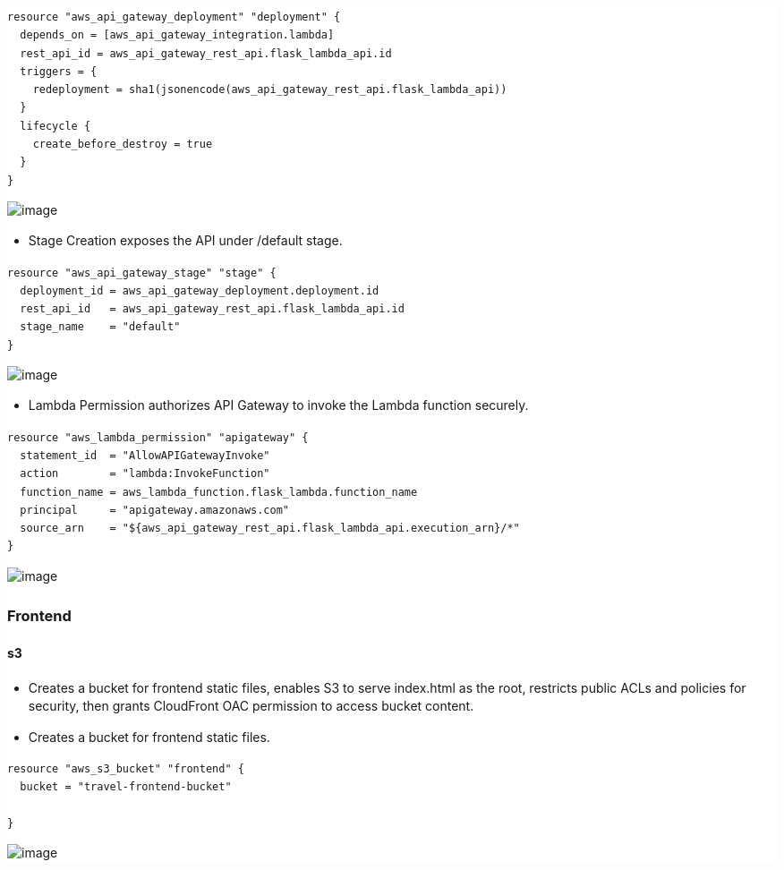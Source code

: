 ```
resource "aws_api_gateway_deployment" "deployment" {
  depends_on = [aws_api_gateway_integration.lambda]
  rest_api_id = aws_api_gateway_rest_api.flask_lambda_api.id
  triggers = {
    redeployment = sha1(jsonencode(aws_api_gateway_rest_api.flask_lambda_api))
  }
  lifecycle {
    create_before_destroy = true
  }
}
```
![image](https://github.com/user-attachments/assets/970b41b3-06ba-4562-8e89-e54d392de43d)


* Stage Creation exposes the API under /default stage.

```
resource "aws_api_gateway_stage" "stage" {
  deployment_id = aws_api_gateway_deployment.deployment.id
  rest_api_id   = aws_api_gateway_rest_api.flask_lambda_api.id
  stage_name    = "default"
}
```
![image](https://github.com/user-attachments/assets/a3d81009-7d4d-43a2-956a-bc1f936cabeb)



* Lambda Permission authorizes API Gateway to invoke the Lambda function securely.

```
resource "aws_lambda_permission" "apigateway" {
  statement_id  = "AllowAPIGatewayInvoke"
  action        = "lambda:InvokeFunction"
  function_name = aws_lambda_function.flask_lambda.function_name
  principal     = "apigateway.amazonaws.com"
  source_arn    = "${aws_api_gateway_rest_api.flask_lambda_api.execution_arn}/*"
}
```
![image](https://github.com/user-attachments/assets/f1669743-45d2-46e2-a7dd-e8e506f4c238)


### Frontend

#### s3
- Creates a bucket for frontend static files, enables S3 to serve index.html as the root, restricts public ACLs and policies for security, then grants CloudFront OAC permission to access bucket content.

* Creates a bucket for frontend static files.
```
resource "aws_s3_bucket" "frontend" {
  bucket = "travel-frontend-bucket"

}
```
![image](https://github.com/user-attachments/assets/26145b68-dfd7-4bdd-b8e4-b53e96ea5648)
